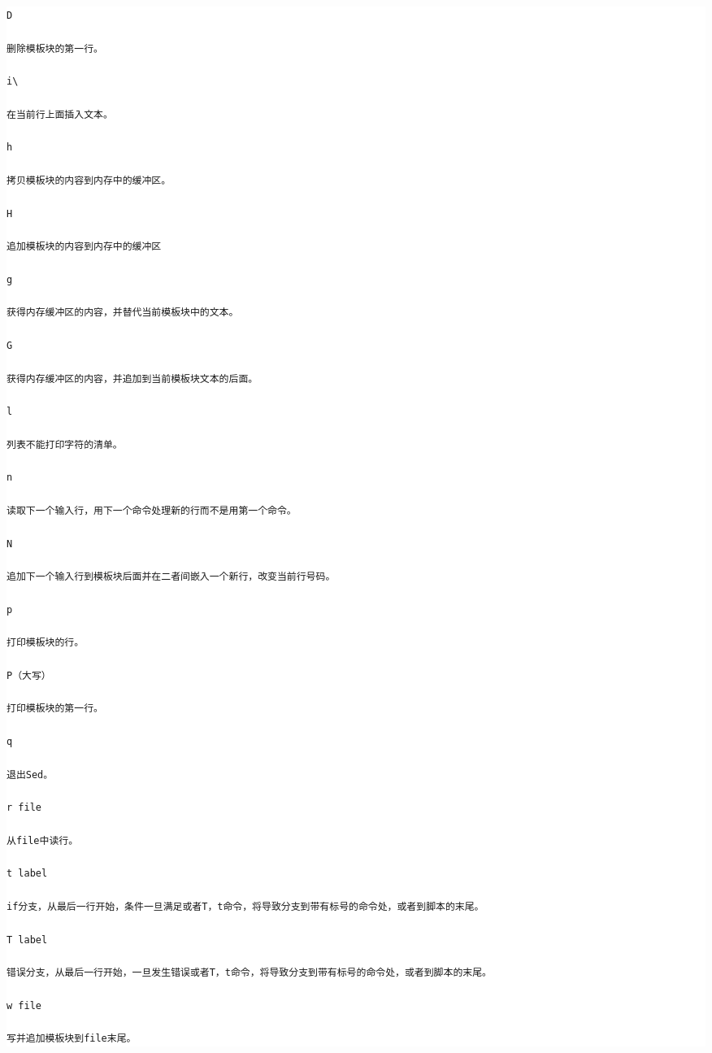 ```
D

删除模板块的第一行。

i\

在当前行上面插入文本。

h

拷贝模板块的内容到内存中的缓冲区。

H

追加模板块的内容到内存中的缓冲区

g

获得内存缓冲区的内容，并替代当前模板块中的文本。

G

获得内存缓冲区的内容，并追加到当前模板块文本的后面。

l

列表不能打印字符的清单。

n

读取下一个输入行，用下一个命令处理新的行而不是用第一个命令。

N

追加下一个输入行到模板块后面并在二者间嵌入一个新行，改变当前行号码。

p

打印模板块的行。

P（大写）

打印模板块的第一行。

q

退出Sed。

r file

从file中读行。

t label

if分支，从最后一行开始，条件一旦满足或者T，t命令，将导致分支到带有标号的命令处，或者到脚本的末尾。

T label

错误分支，从最后一行开始，一旦发生错误或者T，t命令，将导致分支到带有标号的命令处，或者到脚本的末尾。

w file

写并追加模板块到file末尾。
```